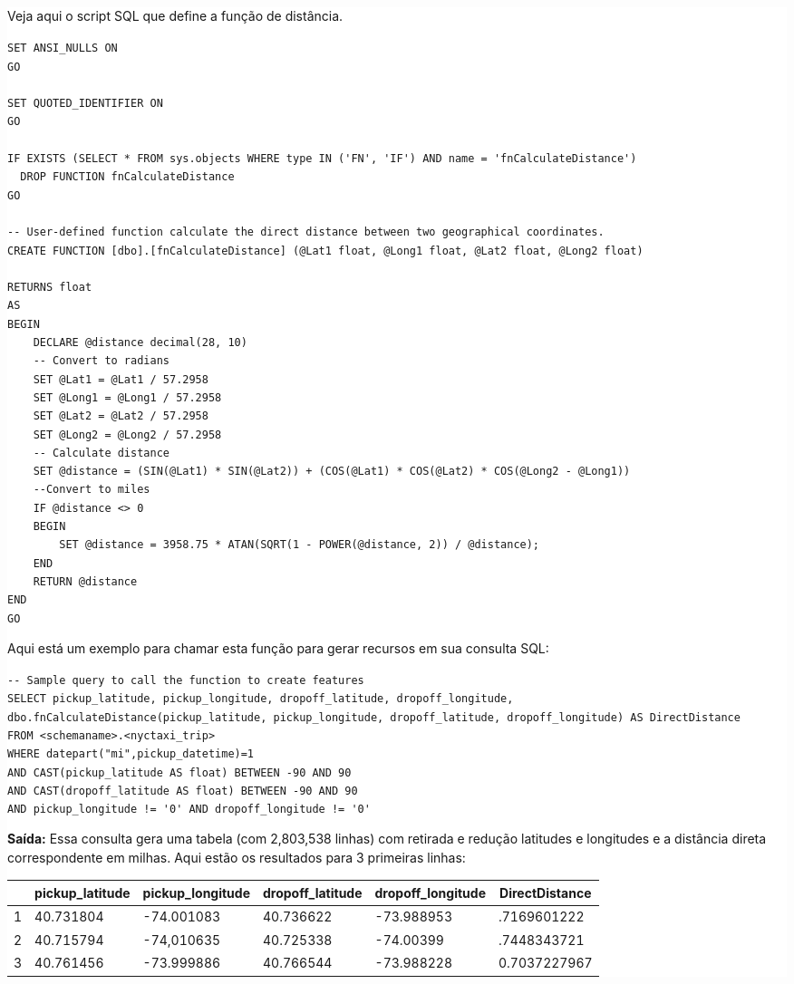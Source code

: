 Veja aqui o script SQL que define a função de distância.

    SET ANSI_NULLS ON
    GO

    SET QUOTED_IDENTIFIER ON
    GO

    IF EXISTS (SELECT * FROM sys.objects WHERE type IN ('FN', 'IF') AND name = 'fnCalculateDistance')
      DROP FUNCTION fnCalculateDistance
    GO

    -- User-defined function calculate the direct distance between two geographical coordinates.
    CREATE FUNCTION [dbo].[fnCalculateDistance] (@Lat1 float, @Long1 float, @Lat2 float, @Long2 float)

    RETURNS float
    AS
    BEGIN
        DECLARE @distance decimal(28, 10)
        -- Convert to radians
        SET @Lat1 = @Lat1 / 57.2958
        SET @Long1 = @Long1 / 57.2958
        SET @Lat2 = @Lat2 / 57.2958
        SET @Long2 = @Long2 / 57.2958
        -- Calculate distance
        SET @distance = (SIN(@Lat1) * SIN(@Lat2)) + (COS(@Lat1) * COS(@Lat2) * COS(@Long2 - @Long1))
        --Convert to miles
        IF @distance <> 0
        BEGIN
            SET @distance = 3958.75 * ATAN(SQRT(1 - POWER(@distance, 2)) / @distance);
        END
        RETURN @distance
    END
    GO

Aqui está um exemplo para chamar esta função para gerar recursos em sua consulta SQL:

    -- Sample query to call the function to create features
    SELECT pickup_latitude, pickup_longitude, dropoff_latitude, dropoff_longitude,
    dbo.fnCalculateDistance(pickup_latitude, pickup_longitude, dropoff_latitude, dropoff_longitude) AS DirectDistance
    FROM <schemaname>.<nyctaxi_trip>
    WHERE datepart("mi",pickup_datetime)=1
    AND CAST(pickup_latitude AS float) BETWEEN -90 AND 90
    AND CAST(dropoff_latitude AS float) BETWEEN -90 AND 90
    AND pickup_longitude != '0' AND dropoff_longitude != '0'

**Saída:** Essa consulta gera uma tabela (com 2,803,538 linhas) com retirada e redução latitudes e longitudes e a distância direta correspondente em milhas. Aqui estão os resultados para 3 primeiras linhas:

||pickup_latitude | pickup_longitude    | dropoff_latitude |dropoff_longitude | DirectDistance |
|---| --------- | -------|-------| --------- | -------|
|1  | 40.731804 | -74.001083 | 40.736622 | -73.988953 | .7169601222 |
|2  | 40.715794 | -74,010635 | 40.725338 | -74.00399 | .7448343721 |
|3  | 40.761456 | -73.999886 | 40.766544 | -73.988228 | 0.7037227967 |


[1]: ./media/machine-learning-data-science-process-sqldw-walkthrough/sql-walkthrough_26_1.png
[2]: ./media/machine-learning-data-science-process-sqldw-walkthrough/sql-walkthrough_28_1.png
[3]: ./media/machine-learning-data-science-process-sqldw-walkthrough/sql-walkthrough_35_1.png
[4]: ./media/machine-learning-data-science-process-sqldw-walkthrough/sql-walkthrough_36_1.png
[5]: ./media/machine-learning-data-science-process-sqldw-walkthrough/sql-walkthrough_39_1.png
[6]: ./media/machine-learning-data-science-process-sqldw-walkthrough/sql-walkthrough_42_1.png
[7]: ./media/machine-learning-data-science-process-sqldw-walkthrough/sql-walkthrough_44_1.png
[8]: ./media/machine-learning-data-science-process-sqldw-walkthrough/sql-walkthrough_46_1.png
[9]: ./media/machine-learning-data-science-process-sqldw-walkthrough/sql-walkthrough_71_1.png
[10]: ./media/machine-learning-data-science-process-sqldw-walkthrough/azuremltrain.png
[11]: ./media/machine-learning-data-science-process-sqldw-walkthrough/azuremlpublish.png
[12]: ./media/machine-learning-data-science-process-sqldw-walkthrough/ssmsconnect.png
[13]: ./media/machine-learning-data-science-process-sqldw-walkthrough/executescript.png
[14]: ./media/machine-learning-data-science-process-sqldw-walkthrough/sqlserverproperties.png
[15]: ./media/machine-learning-data-science-process-sqldw-walkthrough/sqldefaultdirs.png
[16]: ./media/machine-learning-data-science-process-sqldw-walkthrough/bulkimport.png
[17]: ./media/machine-learning-data-science-process-sqldw-walkthrough/amlreader.png
[18]: ./media/machine-learning-data-science-process-sqldw-walkthrough/amlscoring.png
[19]: ./media/machine-learning-data-science-process-sqldw-walkthrough/ps_download_scripts.png
[20]: ./media/machine-learning-data-science-process-sqldw-walkthrough/ps_load_data.png
[21]: ./media/machine-learning-data-science-process-sqldw-walkthrough/azcopy-overwrite.png
[22]: ./media/machine-learning-data-science-process-sqldw-walkthrough/ipnb-service-aml-1.png
[23]: ./media/machine-learning-data-science-process-sqldw-walkthrough/ipnb-service-aml-2.png
[24]: ./media/machine-learning-data-science-process-sqldw-walkthrough/ipnb-service-aml-3.png
[25]: ./media/machine-learning-data-science-process-sqldw-walkthrough/ipnb-service-aml-4.png
[26]: ./media/machine-learning-data-science-process-sqldw-walkthrough/tip_class_hist_1.png
[edit-metadata]: https://msdn.microsoft.com/library/azure/370b6676-c11c-486f-bf73-35349f842a66/
[select-columns]: https://msdn.microsoft.com/library/azure/1ec722fa-b623-4e26-a44e-a50c6d726223/
[import-data]: https://msdn.microsoft.com/library/azure/4e1b0fe6-aded-4b3f-a36f-39b8862b9004/